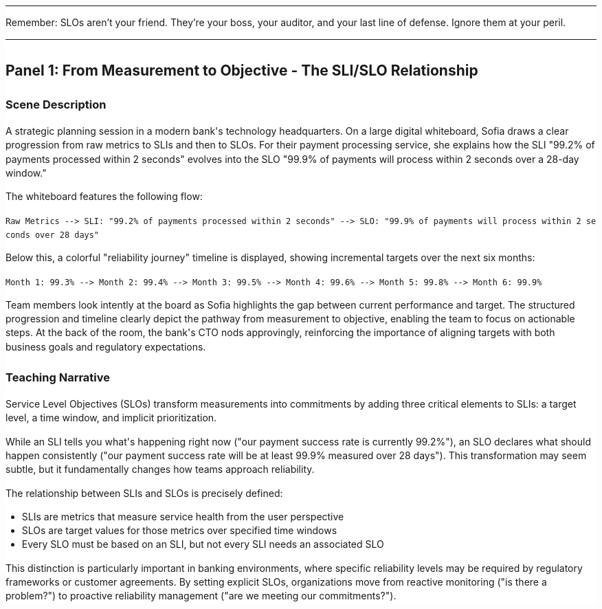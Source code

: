 ______________________________________________________________________

Remember: SLOs aren’t your friend. They’re your boss, your auditor, and your last line of defense. Ignore them at your peril.

______________________________________________________________________

## Panel 1: From Measurement to Objective - The SLI/SLO Relationship

### Scene Description

A strategic planning session in a modern bank's technology headquarters. On a large digital whiteboard, Sofia draws a clear progression from raw metrics to SLIs and then to SLOs. For their payment processing service, she explains how the SLI "99.2% of payments processed within 2 seconds" evolves into the SLO "99.9% of payments will process within 2 seconds over a 28-day window."

The whiteboard features the following flow:

```
Raw Metrics --> SLI: "99.2% of payments processed within 2 seconds" --> SLO: "99.9% of payments will process within 2 seconds over 28 days"
```

Below this, a colorful "reliability journey" timeline is displayed, showing incremental targets over the next six months:

```
Month 1: 99.3% --> Month 2: 99.4% --> Month 3: 99.5% --> Month 4: 99.6% --> Month 5: 99.8% --> Month 6: 99.9%
```

Team members look intently at the board as Sofia highlights the gap between current performance and target. The structured progression and timeline clearly depict the pathway from measurement to objective, enabling the team to focus on actionable steps. At the back of the room, the bank's CTO nods approvingly, reinforcing the importance of aligning targets with both business goals and regulatory expectations.

### Teaching Narrative

Service Level Objectives (SLOs) transform measurements into commitments by adding three critical elements to SLIs: a target level, a time window, and implicit prioritization.

While an SLI tells you what's happening right now ("our payment success rate is currently 99.2%"), an SLO declares what should happen consistently ("our payment success rate will be at least 99.9% measured over 28 days"). This transformation may seem subtle, but it fundamentally changes how teams approach reliability.

The relationship between SLIs and SLOs is precisely defined:

- SLIs are metrics that measure service health from the user perspective
- SLOs are target values for those metrics over specified time windows
- Every SLO must be based on an SLI, but not every SLI needs an associated SLO

This distinction is particularly important in banking environments, where specific reliability levels may be required by regulatory frameworks or customer agreements. By setting explicit SLOs, organizations move from reactive monitoring ("is there a problem?") to proactive reliability management ("are we meeting our commitments?").
